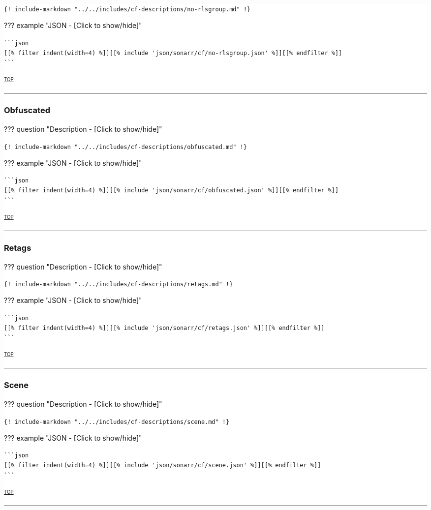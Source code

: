     {! include-markdown "../../includes/cf-descriptions/no-rlsgroup.md" !}

??? example "JSON - [Click to show/hide]"

    ```json
    [[% filter indent(width=4) %]][[% include 'json/sonarr/cf/no-rlsgroup.json' %]][[% endfilter %]]
    ```

<sub><sup>[TOP](#index)</sup></sub>

---

### Obfuscated

??? question "Description - [Click to show/hide]"

    {! include-markdown "../../includes/cf-descriptions/obfuscated.md" !}

??? example "JSON - [Click to show/hide]"

    ```json
    [[% filter indent(width=4) %]][[% include 'json/sonarr/cf/obfuscated.json' %]][[% endfilter %]]
    ```

<sub><sup>[TOP](#index)</sup></sub>

---

### Retags

??? question "Description - [Click to show/hide]"

    {! include-markdown "../../includes/cf-descriptions/retags.md" !}

??? example "JSON - [Click to show/hide]"

    ```json
    [[% filter indent(width=4) %]][[% include 'json/sonarr/cf/retags.json' %]][[% endfilter %]]
    ```

<sub><sup>[TOP](#index)</sup></sub>

---

### Scene

??? question "Description - [Click to show/hide]"

    {! include-markdown "../../includes/cf-descriptions/scene.md" !}

??? example "JSON - [Click to show/hide]"

    ```json
    [[% filter indent(width=4) %]][[% include 'json/sonarr/cf/scene.json' %]][[% endfilter %]]
    ```

<sub><sup>[TOP](#index)</sup></sub>

---
